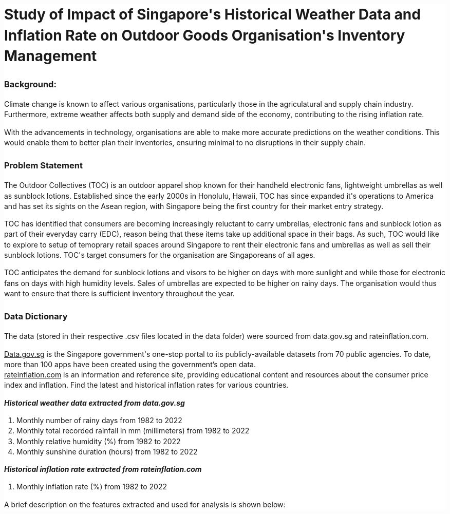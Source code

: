 # Study of Impact of Singapore's Historical Weather Data and Inflation Rate on Outdoor Goods Organisation's Inventory Management

### Background:
Climate change is known to affect various organisations, particularly those in the agriculatural and supply chain industry. Furthermore, extreme weather affects both supply and demand side of the economy, contributing to the rising inflation rate. 

With the advancements in technology, organisations are able to make more accurate predictions on the weather conditions. This would enable them to better plan their inventories, ensuring minimal to no disruptions in their supply chain.

### Problem Statement
The Outdoor Collectives (TOC) is an outdoor apparel shop known for their handheld electronic fans, lightweight umbrellas as well as sunblock lotions. Established since the early 2000s in Honolulu, Hawaii, TOC has since expanded it's operations to America and has set its sights on the Asean region, with Singapore being the first country for their market entry strategy.

TOC has identified that consumers are becoming increasingly reluctant to carry umbrellas, electronic fans and sunblock lotion as part of their everyday carry (EDC), reason being that these items take up additional space in their bags. As such, TOC would like to explore to setup of temoprary retail spaces around Singapore to rent their electronic fans and umbrellas as well as sell their sunblock lotions. TOC's target consumers for the organisation are Singaporeans of all ages.

TOC anticipates the demand for sunblock lotions and visors to be higher on days with more sunlight and while those for electronic fans on days with high humidity levels. Sales of umbrellas are expected to be higher on rainy days. The organisation would thus want to ensure that there is sufficient inventory throughout the year.

### Data Dictionary
The data (stored in their respective .csv files located in the data folder) were sourced from data.gov.sg and rateinflation.com.

[Data.gov.sg](https://data.gov.sg) is the Singapore government's one-stop portal to its publicly-available datasets from 70 public agencies. To date, more than 100 apps have been created using the government’s open data. </br>
[rateinflation.com](https://www.rateinflation.com) is an information and reference site, providing educational content and resources about the consumer price index and inflation. Find the latest and historical inflation rates for various countries.

___Historical weather data extracted from data.gov.sg___
1) Monthly number of rainy days from 1982 to 2022
2) Monthly total recorded rainfall in mm (millimeters) from 1982 to 2022
3) Monthly relative humidity (%) from 1982 to 2022
4) Monthly sunshine duration (hours) from 1982 to 2022

___Historical inflation rate extracted from rateinflation.com___
1) Monthly inflation rate (%) from 1982 to 2022

A brief description on the features extracted and used for analysis is shown below: </br>
